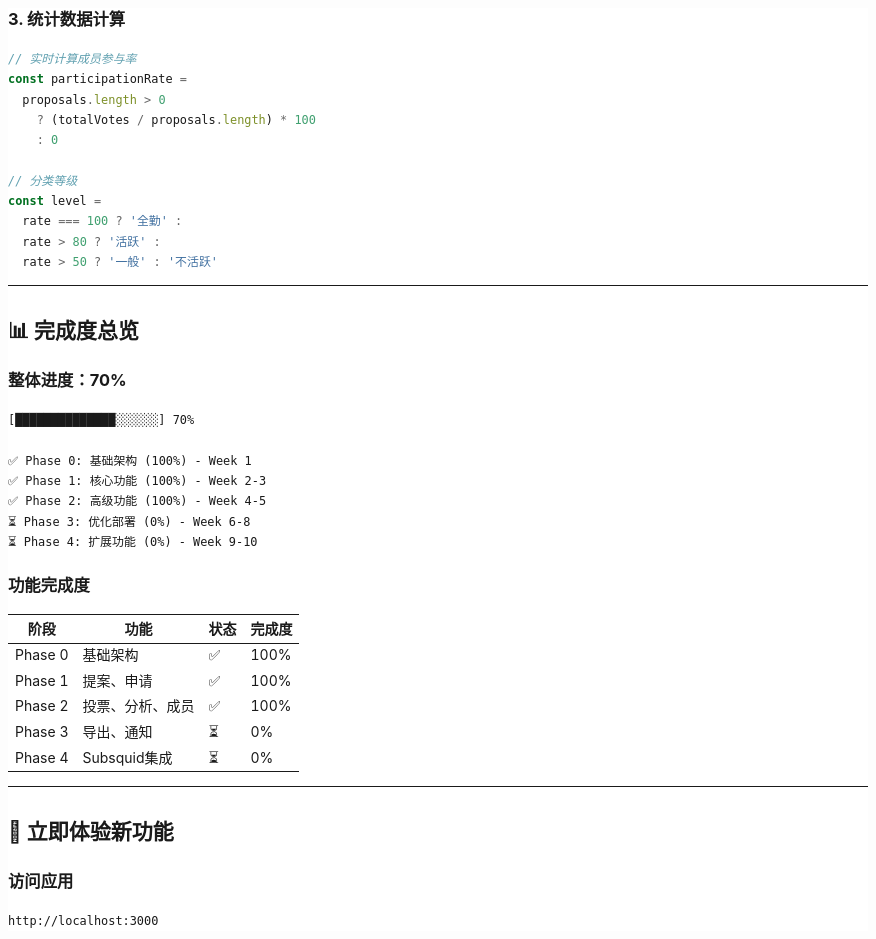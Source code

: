 ### 3. 统计数据计算

```typescript
// 实时计算成员参与率
const participationRate = 
  proposals.length > 0 
    ? (totalVotes / proposals.length) * 100 
    : 0

// 分类等级
const level = 
  rate === 100 ? '全勤' :
  rate > 80 ? '活跃' :
  rate > 50 ? '一般' : '不活跃'
```

---

## 📊 完成度总览

### 整体进度：70%

```
[██████████████░░░░░░] 70%

✅ Phase 0: 基础架构 (100%) - Week 1
✅ Phase 1: 核心功能 (100%) - Week 2-3
✅ Phase 2: 高级功能 (100%) - Week 4-5
⏳ Phase 3: 优化部署 (0%) - Week 6-8
⏳ Phase 4: 扩展功能 (0%) - Week 9-10
```

### 功能完成度

| 阶段 | 功能 | 状态 | 完成度 |
|------|------|------|--------|
| Phase 0 | 基础架构 | ✅ | 100% |
| Phase 1 | 提案、申请 | ✅ | 100% |
| Phase 2 | 投票、分析、成员 | ✅ | 100% |
| Phase 3 | 导出、通知 | ⏳ | 0% |
| Phase 4 | Subsquid集成 | ⏳ | 0% |

---

## 🚀 立即体验新功能

### 访问应用
```
http://localhost:3000
```

